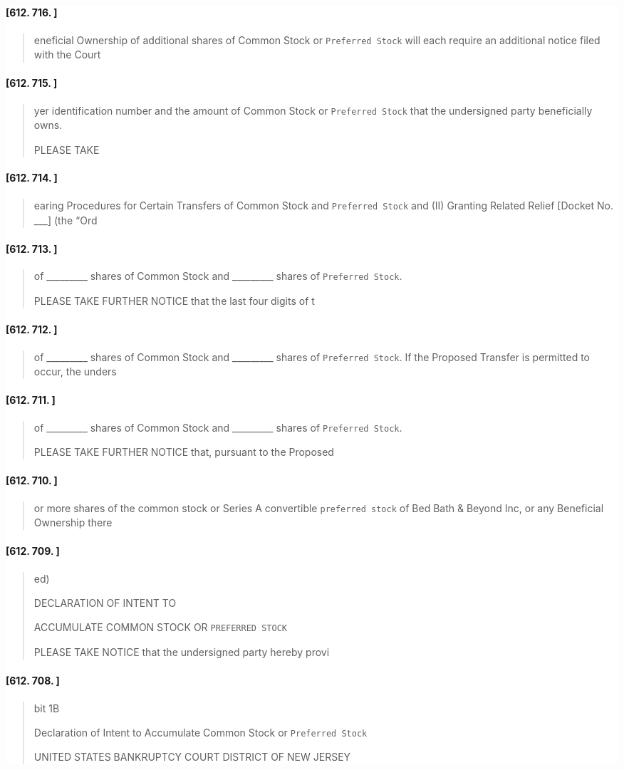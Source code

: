 #### [612. 716. ]
> eneficial Ownership of additional shares of Common Stock or `Preferred Stock` will each require an additional notice filed with the Court

#### [612. 715. ]
> yer identification number and the amount of Common Stock or `Preferred Stock` that the undersigned party beneficially owns. 
> 
> PLEASE TAKE

#### [612. 714. ]
> earing Procedures for Certain Transfers of Common Stock and `Preferred Stock` and \(II\) Granting Related Relief \[Docket No. \_\_\_\] \(the “Ord

#### [612. 713. ]
> of \_\_\_\_\_\_\_\_\_ shares of Common Stock and \_\_\_\_\_\_\_\_\_ shares of `Preferred Stock`. 
> 
> PLEASE TAKE FURTHER NOTICE that the last four digits of t

#### [612. 712. ]
> of \_\_\_\_\_\_\_\_\_ shares of Common Stock and \_\_\_\_\_\_\_\_\_ shares of `Preferred Stock`. If the Proposed Transfer is permitted to occur, the unders

#### [612. 711. ]
> of \_\_\_\_\_\_\_\_\_ shares of Common Stock and \_\_\_\_\_\_\_\_\_ shares of `Preferred Stock`. 
> 
> PLEASE TAKE FURTHER NOTICE that, pursuant to the Proposed

#### [612. 710. ]
>  or more shares of the common stock or Series A convertible `preferred stock` of Bed Bath & Beyond Inc, or any Beneficial Ownership there

#### [612. 709. ]
> ed\) 
> 
>  
> 
> DECLARATION OF INTENT TO 
> 
> ACCUMULATE COMMON STOCK OR `PREFERRED STOCK` 
> 
> PLEASE TAKE NOTICE that the undersigned party hereby provi

#### [612. 708. ]
> bit 1B 
> 
> Declaration of Intent to Accumulate Common Stock or `Preferred Stock`
> 
>  
> 
> UNITED STATES BANKRUPTCY COURT DISTRICT OF NEW JERSEY 
> 
>  
> 
